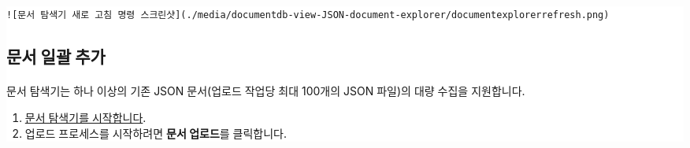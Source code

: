     ![문서 탐색기 새로 고침 명령 스크린샷](./media/documentdb-view-JSON-document-explorer/documentexplorerrefresh.png)

## <a name="bulk-add-documents"></a>문서 일괄 추가
문서 탐색기는 하나 이상의 기존 JSON 문서(업로드 작업당 최대 100개의 JSON 파일)의 대량 수집을 지원합니다.  

1. [문서 탐색기를 시작합니다](#launch-document-explorer).
2. 업로드 프로세스를 시작하려면 **문서 업로드**를 클릭합니다.
   